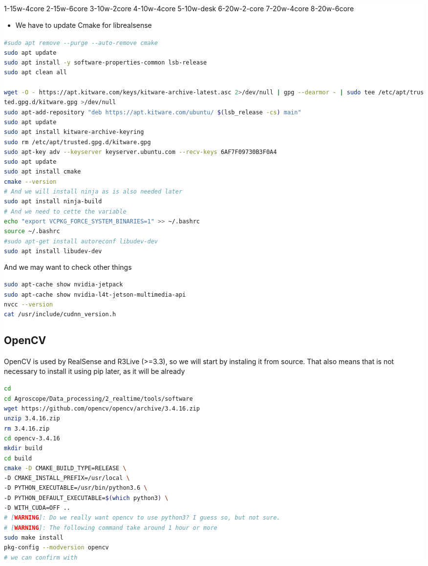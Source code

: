 1-15w-4core
2-15w-6core
3-10w-2core
4-10w-4core
5-10w-desk
6-20w-2-core
7-20w-4core
8-20w-6core

- We have to update Cmake for librealsense
```bash
#sudo apt remove --purge --auto-remove cmake
sudo apt update
sudo apt install -y software-properties-common lsb-release
sudo apt clean all

wget -O - https://apt.kitware.com/keys/kitware-archive-latest.asc 2>/dev/null | gpg --dearmor - | sudo tee /etc/apt/trusted.gpg.d/kitware.gpg >/dev/null
sudo apt-add-repository "deb https://apt.kitware.com/ubuntu/ $(lsb_release -cs) main"
sudo apt update
sudo apt install kitware-archive-keyring
sudo rm /etc/apt/trusted.gpg.d/kitware.gpg
sudo apt-key adv --keyserver keyserver.ubuntu.com --recv-keys 6AF7F09730B3F0A4
sudo apt update
sudo apt install cmake
cmake --version
# And we will install ninja as is also needed later
sudo apt install ninja-build
# And we need to cette the variable 
echo "export VCPKG_FORCE_SYSTEM_BINARIES=1" >> ~/.bashrc
source ~/.bashrc
#sudo apt-get install autoreconf libudev-dev
sudo apt install libudev-dev
```
And we may want to check other things
```bash
sudo apt-cache show nvidia-jetpack
sudo apt-cache show nvidia-l4t-jetson-multimedia-api
nvcc --version
cat /usr/include/cudnn_version.h
```

## OpenCV
OpenCV is used by RealSense and R3Live (>=3.3), so we will start by instaling it from source. That also means that is not necessary to install it using pip later, as it will be already
```bash
cd 
cd Agroscope/Data_processing/2_realtime/tools/software
wget https://github.com/opencv/opencv/archive/3.4.16.zip
unzip 3.4.16.zip
rm 3.4.16.zip
cd opencv-3.4.16
mkdir build
cd build
cmake -D CMAKE_BUILD_TYPE=RELEASE \
-D CMAKE_INSTALL_PREFIX=/usr/local \
-D PYTHON_EXECUTABLE=/usr/bin/python3.6 \
-D PYTHON_DEFAULT_EXECUTABLE=$(which python3) \
-D WITH_CUDA=OFF ..
# [WARNING]: Do we really want opencv to use python3? I guess so, but not sure.
# [WARNING]: The following command take around 1 hour or more
sudo make install
pkg-config --modversion opencv
# we can confirm with
```